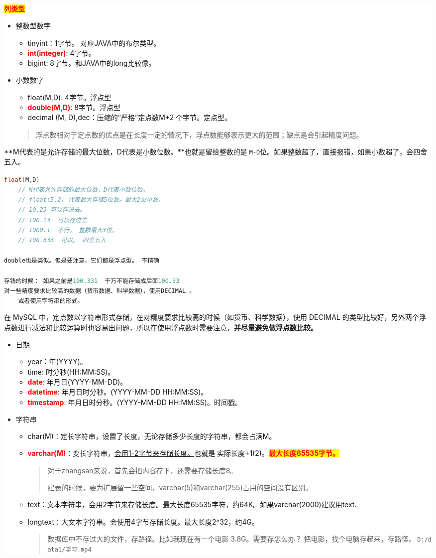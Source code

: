 <span style=color:red;background:yellow;font-size:30><b>列类型</b></span>

- 整数型数字
  - tinyint：1字节。 对应JAVA中的布尔类型。
  - <font color=red><b>int(integer)</b></font>: 4字节。
  - bigint: 8字节。和JAVA中的long比较像。
- 小数数字
  - float(M,D): 4字节。浮点型
  - <font color=red><b>double(M,D)</b></font>: 8字节。浮点型
  - decimal (M, D),dec：压缩的“严格”定点数M+2 个字节。定点型。
  
  > 浮点数相对于定点数的优点是在长度一定的情况下，浮点数能够表示更大的范围；缺点是会引起精度问题。  

**M代表的是允许存储的最大位数，D代表是小数位数。**也就是留给整数的是 `M-D`位。如果整数超了，直接报错，如果小数超了，会四舍五入。

```JAVA
float(M,D) 
    // M代表允许存储的最大位数，D代表小数位数。
    // float(5,2) 代表最大存储5位数。最大2位小数。
    // 10.23 可以存进去。
    // 100.13  可以存进去
    // 1000.1  不行。 整数最大3位。
    // 100.333  可以。 四舍五入
    
double也是类似。但是要注意，它们都是浮点型。 不精确
    
存钱的时候： 如果之前是100.331  千万不能存储成后面100.33   
对一些精度要求比较高的数据（货币数据、科学数据），使用DECIMAL 。
    或者使用字符串的形式。
```

在 MySQL 中，定点数以字符串形式存储，在对精度要求比较高的时候（如货币、科学数据），使用 DECIMAL 的类型比较好，另外两个浮点数进行减法和比较运算时也容易出问题，所以在使用浮点数时需要注意，**并尽量避免做浮点数比较。**

- 日期

  - year：年(YYYY)。
  - time: 时分秒(HH:MM:SS)。
  - <font color=red><b>date</b></font>: 年月日(YYYY-MM-DD)。
  - <font color=red><b>datetime</b></font>: 年月日时分秒。(YYYY-MM-DD HH:MM:SS)。
  - <font color=red><b>timestamp</b></font>: 年月日时分秒。(YYYY-MM-DD HH:MM:SS)。时间戳。   

- 字符串

  - char(M)：定长字符串，设置了长度，无论存储多少长度的字符串，都会占满M。

  - <font color=red><b>varchar(M)</b></font>：变长字符串，<u>会用1-2字节来存储长度。</u>也就是 实际长度+1(2)。<span style=color:red;background:yellow>**最大长度65535字节。**</span>

    > 对于zhangsan来说，首先会把内容存下，还需要存储长度8。
    >
    > 建表的时候，要为扩展留一些空间，varchar(5)和varchar(255)占用的空间没有区别。

  - text：文本字符串，会用2字节来存储长度。最大长度65535字符，约64K。如果varchar(2000)建议用text.

  - longtext：大文本字符串。会使用4字节存储长度。最大长度2^32，约4G。

    > 数据库中不存过大的文件，存路径。比如我现在有一个电影 3.8G。需要存怎么办？ 把电影，找个电脑存起来，存路径。 `D:/data1/学习.mp4`
